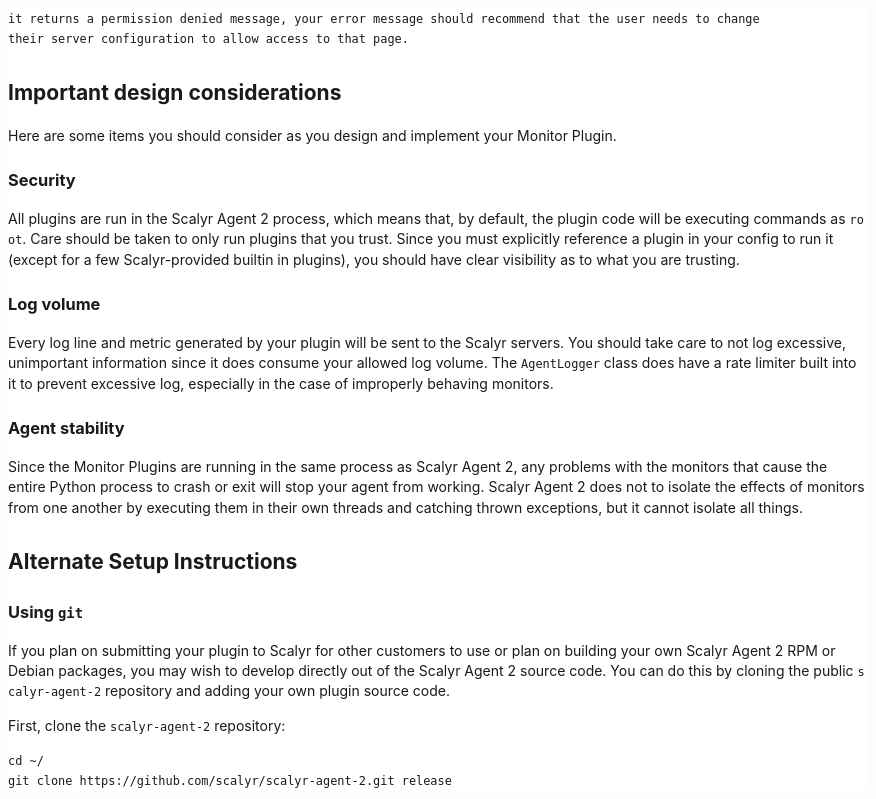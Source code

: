     it returns a permission denied message, your error message should recommend that the user needs to change
    their server configuration to allow access to that page.

## Important design considerations

Here are some items you should consider as you design and implement your Monitor Plugin.

### Security

All plugins are run in the Scalyr Agent 2 process, which means that, by default, the plugin code will be executing
commands as `root`.  Care should be taken to only run plugins that you trust.  Since you must explicitly reference a
plugin in your config to run it (except for a few Scalyr-provided builtin in plugins), you should have clear visibility
as to what you are trusting.

### Log volume

Every log line and metric generated by your plugin will be sent to the Scalyr servers.  You should take care to not
log excessive, unimportant information since it does consume your allowed log volume.  The `AgentLogger` class does have
a rate limiter built into it to prevent excessive log, especially in the case of improperly behaving monitors.

### Agent stability

Since the Monitor Plugins are running in the same process as Scalyr Agent 2, any problems with the monitors that cause
the entire Python process to crash or exit will stop your agent from working.  Scalyr Agent 2 does not to isolate the
effects of monitors from one another by executing them in their own threads and catching thrown exceptions, but it
cannot isolate all things.

## Alternate Setup Instructions<a name="alternate-setup">

### Using `git`

If you plan on submitting your plugin to Scalyr for other customers to use or plan on building your own Scalyr Agent 2
RPM or Debian packages, you may wish to develop directly out of the Scalyr Agent 2 source code.  You can do this by
cloning the public `scalyr-agent-2` repository and adding your own plugin source code.

First, clone the `scalyr-agent-2` repository:

    cd ~/
    git clone https://github.com/scalyr/scalyr-agent-2.git release
    